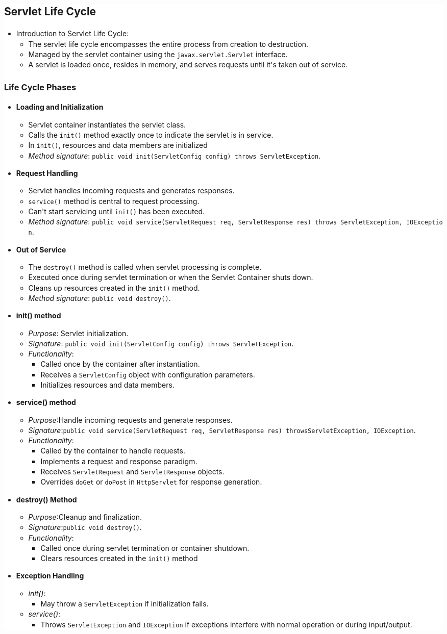 <a name="servlet-life-cycle"></a>
## Servlet Life Cycle
- Introduction to Servlet Life Cycle:
  - The servlet life cycle encompasses the entire process from creation to destruction.
  - Managed by the servlet container using the `javax.servlet.Servlet` interface.
  - A servlet is loaded once, resides in memory, and serves requests until it's taken out of service.

<a name="life-cycle-phases"></a>
### Life Cycle Phases
- **Loading and Initialization**
  - Servlet container instantiates the servlet class.
  - Calls the `init()` method exactly once to indicate the servlet is in service.
  - In `init()`, resources and data members are initialized
  - *Method signature*: `public void init(ServletConfig config) throws ServletException`.
- **Request Handling**
  - Servlet handles incoming requests and generates responses.
  - `service()` method is central to request processing.
  - Can't start servicing until `init()` has been executed.
  - *Method signature*: `public void service(ServletRequest req, ServletResponse res) throws ServletException, IOException`.
- **Out of Service**
  -  The `destroy()` method is called when servlet processing is complete.
  -  Executed once during servlet termination or when the Servlet Container shuts down.
  -  Cleans up resources created in the `init()` method.
  -  *Method signature*: `public void destroy()`.

- **init() method**
  - *Purpose*: Servlet initialization.
  - *Signature*: `public void init(ServletConfig config) throws ServletException`.
  - *Functionality*:
    - Called once by the container after instantiation.
    - Receives a `ServletConfig` object with configuration parameters.
    - Initializes resources and data members.
- **service() method**
  - *Purpose*:Handle incoming requests and generate responses.
  - *Signature*:`public void service(ServletRequest req, ServletResponse res) throwsServletException, IOException`.
  - *Functionality*:
    - Called by the container to handle requests.
    - Implements a request and response paradigm.
    - Receives `ServletRequest` and `ServletResponse` objects.
    - Overrides `doGet` or `doPost` in `HttpServlet` for response generation.
- **destroy() Method**
  - *Purpose*:Cleanup and finalization.
  - *Signature*:`public void destroy()`.
  - *Functionality*:
    - Called once during servlet termination or container shutdown.
    - Clears resources created in the `init()` method

- **Exception Handling**
  - *init()*:
    - May throw a `ServletException` if initialization fails.
  - *service()*:
    - Throws `ServletException` and `IOException` if exceptions interfere with normal operation or during input/output.
